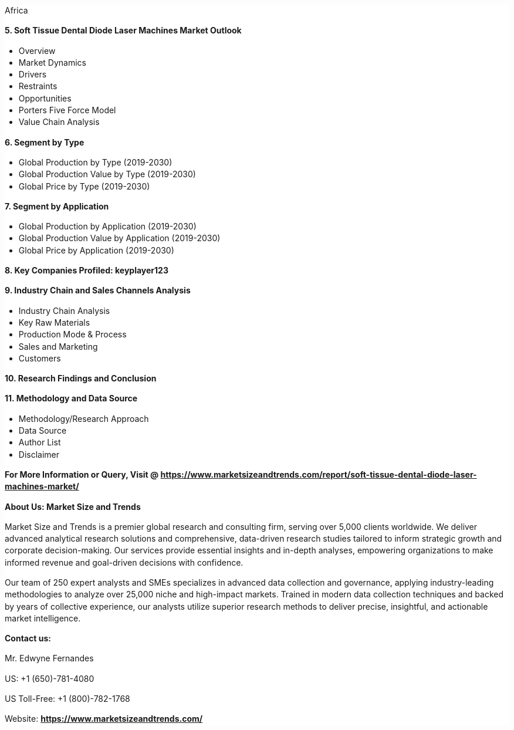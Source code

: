 Africa</li></ul><p><strong>5. Soft Tissue Dental Diode Laser Machines Market Outlook</strong></p><ul><li>Overview</li><li>Market Dynamics</li><li>Drivers</li><li>Restraints</li><li>Opportunities</li><li>Porters Five Force Model</li><li>Value Chain Analysis&nbsp;</li></ul><p><strong>6. Segment by Type</strong></p><ul><li>Global Production by Type (2019-2030)</li><li>Global Production Value by Type (2019-2030)</li><li>Global Price by Type (2019-2030)</li></ul><p><strong>7. Segment by Application</strong></p><ul><li>Global Production by Application (2019-2030)</li><li>Global Production Value by Application (2019-2030)</li><li>Global Price by Application (2019-2030)</li></ul><p><strong>8. Key Companies Profiled: keyplayer123</strong></p><p><strong>9. Industry Chain and Sales Channels Analysis</strong></p><ul><li>Industry Chain Analysis</li><li>Key Raw Materials</li><li>Production Mode &amp; Process</li><li>Sales and Marketing</li><li>Customers</li></ul><p><strong>10. Research Findings and Conclusion</strong></p><p><strong>11. Methodology and Data Source</strong></p><ul><li>Methodology/Research Approach</li><li>Data Source</li><li>Author List</li><li>Disclaimer</li></ul></p><p><strong>For More Information or Query, Visit @ <a href="https://www.marketsizeandtrends.com/report/soft-tissue-dental-diode-laser-machines-market/">https://www.marketsizeandtrends.com/report/soft-tissue-dental-diode-laser-machines-market/</a></strong></p><p><strong>About Us: Market Size and Trends</strong></p><p>Market Size and Trends is a premier global research and consulting firm, serving over 5,000 clients worldwide. We deliver advanced analytical research solutions and comprehensive, data-driven research studies tailored to inform strategic growth and corporate decision-making. Our services provide essential insights and in-depth analyses, empowering organizations to make informed revenue and goal-driven decisions with confidence.</p><p>Our team of 250 expert analysts and SMEs specializes in advanced data collection and governance, applying industry-leading methodologies to analyze over 25,000 niche and high-impact markets. Trained in modern data collection techniques and backed by years of collective experience, our analysts utilize superior research methods to deliver precise, insightful, and actionable market intelligence.</p><p><strong>Contact us:</strong></p><p>Mr. Edwyne Fernandes</p><p>US: +1 (650)-781-4080</p><p>US Toll-Free: +1 (800)-782-1768</p><p>Website: <strong><a href="https://www.marketsizeandtrends.com/">https://www.marketsizeandtrends.com/</a></strong></p>
